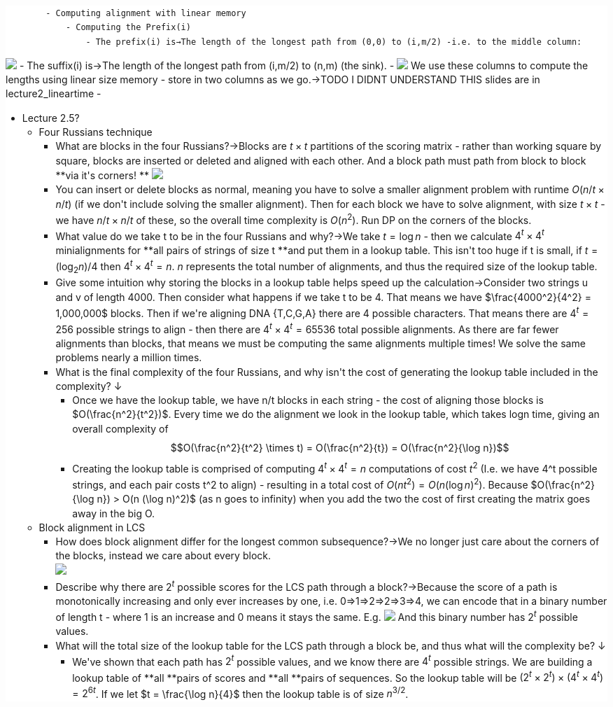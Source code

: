            - Computing alignment with linear memory
                - Computing the Prefix(i)
                    - The prefix(i) is→The length of the longest path from (0,0) to (i,m/2) -i.e. to the middle column:
![](local:///home/mali/remnote/remnote-614c8a3b6997e6001643dfce/files/9x_kEBvI0Xa_dziDNC4nBNiOL6Jht2dwGKvaTfLoUbhiMNdurPtcwLhrpvZNL2fBoY7ywKFdLT-H2KqwFGljMK4eaRfWGB9tvtkXDQKOdBGTr-YibLk9oStPdLbqZ6Im.png) 
                    - The suffix(i) is→The length of the longest path from (i,m/2) to (n,m) (the sink). 
                    - ![](local:///home/mali/remnote/remnote-614c8a3b6997e6001643dfce/files/Iq3dL7cTjedDPuFnfmIu2bvBgEwlnbdowSJH150zNjylUL_jFvcRR8HD6l4UbbXni5JPx5tJxmqwmy5GL0vxqDcPnqjT80XvNyIPezURsG0N9NYHGlUXemrdx8wnr-XC.png)
We use these columns to compute the lengths using linear size memory - store in two columns as we go.→TODO I DIDNT UNDERSTAND THIS slides are in lecture2_lineartime
                    - 
- Lecture 2.5?
    - Four Russians technique
        - What are blocks in the four Russians?→Blocks are $t\times t$ partitions of the scoring matrix - rather than working square by square, blocks are inserted or deleted and aligned with each other. 
And a block path must path from block to block **via it's corners! ** 
![](local:///home/mali/remnote/remnote-614c8a3b6997e6001643dfce/files/rnGBdkfv8aOJq8QOKLepvTdnN0N2Il4_CEaDzPztYpTNqz7xfdu03yxoJyx-Bi5Gxx-dbkl5JuKAHCY4HWPAOByMlBTSWmja8hgZY1J6YtQrlecrt7mNthkh37LeSYBO.png) 
        - You can insert or delete blocks as normal, meaning you have to solve a smaller alignment problem with runtime $O(n/t \times n/t)$ (if we don't include solving the smaller alignment). 
Then for each block we have to solve alignment, with size $t \times t$ - we have $n/t \times n/t$ of these, so the overall time complexity is $O(n^2)$.
Run DP on the corners of the blocks.
        - What value do we take t to be in the four Russians and why?→We take $t = \log n$ - then we calculate $4^t \times 4^t$ minialignments for **all pairs of strings of size t **and put them in a lookup table. 
This isn't too huge if t is small, if $t=(\log_2 n )/4$  then $4^t \times 4^t=n$. 
$n$ represents the total number of alignments, and thus the required size of the lookup table.
        - Give some intuition why storing the blocks in a lookup table helps speed up the calculation→Consider two strings u and v of length 4000. Then consider what happens if we take t to be 4. That means we have $\frac{4000^2}{4^2} = 1,000,000$ blocks.
Then if we're aligning DNA {T,C,G,A} there are 4 possible characters. That means there are $4^t = 256$ possible strings to align - then there are $4^t \times 4^t = 65536$ total possible alignments. 
As there are far fewer alignments than blocks, that means we must be computing the same alignments multiple times! We solve the same problems nearly a million times.
        - What is the final complexity of the four Russians, and why isn't the cost of generating the lookup table included in the complexity? ↓ 
            - Once we have the lookup table, we have n/t blocks in each string - the cost of aligning those blocks is $O(\frac{n^2}{t^2})$. Every time we do the alignment we look in the lookup table, which takes logn time, giving an overall complexity of $$O(\frac{n^2}{t^2} \times t) = O(\frac{n^2}{t}) = O(\frac{n^2}{\log n})$$ 
            - Creating the lookup table is comprised of computing $4^t \times 4^t = n$  computations of cost $t^2$ (I.e. we have 4^t possible strings, and each pair costs t^2 to align) - resulting in a total cost of $O(n t^2) = O(n (\log n)^2)$. 
Because $O(\frac{n^2}{\log n}) > O(n (\log n)^2)$ (as n goes to infinity) when you add the two the cost of first creating the matrix goes away in the big O.   
    - Block alignment in LCS
        - How does block alignment differ for the longest common subsequence?→We no longer just care about the corners of the blocks, instead we care about every block.  
                        ![](local:///home/mali/remnote/remnote-614c8a3b6997e6001643dfce/files/Dp9T8Jphxyk1eTVEp5H97Jtobrek_4Qf02eCK8Pi1wmYEfz9h7I-n0zjO5zVQKLusBJZpYZjoNbu1J8o3uN3GfSxHRdSLFjDxCPrxUyM5p48LImxMAmuLLavEts1_rca.png)
        - Describe why there are $2^t$ possible scores for the LCS path through a block?→Because the score of a path is monotonically increasing and only ever increases by one, i.e. 0⇒1⇒2⇒2⇒3⇒4, we can encode that in a binary number of length t - where 1 is an increase and 0 means it stays the same. E.g.
                     ![](local:///home/mali/remnote/remnote-614c8a3b6997e6001643dfce/files/AZorl2flgs21LT6nRzzweOKbQUcO_XfE3CO0Z5asHUf2NVz99UkoEK8ofzmWZIZUuJHxUK18531UPbw3lSF_sdsrQo45_wTOiM8cjQC0Fj9Ej_-2r7jNLl6yBGBheeQ9.png) 
And this binary number has $2^t$ possible values.
        - What will the total size of the lookup table for the LCS path through a block be, and thus what will the complexity be? ↓ 
            - We've shown that each path has $2^t$ possible values, and we know there are $4^t$ possible strings. We are building a lookup table of **all **pairs of scores and **all **pairs of sequences.
So the lookup table will be $(2^t \times 2^t) \times (4^t \times 4^t) = 2^{6t}$. If we let $t = \frac{\log n}{4}$ then the lookup table is of size $n^{3/2}$.  